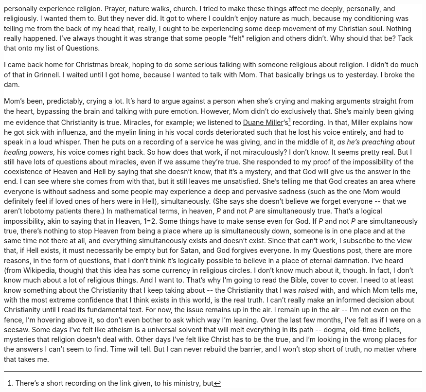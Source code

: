 personally experience religion. Prayer, nature walks, church. I tried to make
these things affect me deeply, personally, and religiously. I wanted them to.
But they never did. It got to where I couldn’t enjoy nature as much, because my
conditioning was telling me from the back of my head that, really, I ought to
be experiencing some deep movement of my Christian soul. Nothing really
happened. I’ve always thought it was strange that some people “felt” religion
and others didn’t. Why should that be? Tack that onto my list of Questions.  

I came back home for Christmas break, hoping to do some serious talking with
someone religious about religion. I didn’t do much of that in Grinnell. I
waited until I got home, because I wanted to talk with Mom. That basically
brings us to yesterday. I broke the dam.  

Mom’s been, predictably, crying a lot. It’s hard to argue against a person when
she’s crying and making arguments straight from the heart, bypassing the brain
and talking with pure emotion. However, Mom didn’t do exclusively that. She’s
mainly been giving me evidence that Christianity is true. Miracles, for
example; we listened to [Duane Miller](http://www.nuvoice.org/)‘s[^2]
recording. In that, Miller explains how he got sick with influenza, and the
myelin lining in his vocal cords deteriorated such that he lost his voice
entirely, and had to speak in a loud whisper. Then he puts on a recording of a
service he was giving, and in the middle of it, _as he’s preaching about
healing powers,_ his voice comes right back. So how does that work, if not
miraculously? I don’t know. It seems pretty real. But I still have lots of
questions about miracles, even if we assume they’re true. She responded to my
proof of the impossibility of the coexistence of Heaven and Hell by saying that
she doesn’t know, that it’s a mystery, and that God will give us the answer in
the end. I can see where she comes from with that, but it still leaves me
unsatisfied. She’s telling me that God creates an area where everyone is
without sadness and some people may experience a deep and pervasive sadness
(such as the one Mom would definitely feel if loved ones of hers were in Hell),
simultaneously. (She says she doesn’t believe we forget everyone -- that we
aren’t lobotomy patients there.) In mathematical terms, in heaven, _P_ and not
_P_ are simultaneously true. That’s a logical impossibility, akin to saying
that in Heaven, 1=2. Some things have to make sense even for God. If _P_ and
not _P_ are simultaneously true, there’s nothing to stop Heaven from being a
place where up is simultaneously down, someone is in one place and at the same
time not there at all, and everything simultaneously exists and doesn’t exist.
Since that can’t work, I subscribe to the view that, if Hell exists, it must
necessarily be empty but for Satan, and God forgives everyone. In my Questions
post, there are more reasons, in the form of questions, that I don’t think it’s
logically possible to believe in a place of eternal damnation. I’ve heard (from
Wikipedia, though) that this idea has some currency in religious circles. I
don’t know much about it, though. In fact, I don’t know much about a lot of
religious things. And I want to. That’s why I’m going to read the Bible, cover
to cover. I need to at least know something about the Christianity that I keep
taking about -- the Christianity that I was _raised_ with, and which Mom tells
me, with the most extreme confidence that I think exists in this world, is the
real truth. I can’t really make an informed decision about Christianity until I
read its fundamental text. For now, the issue remains up in the air. I remain
up in the air -- I’m not even on the fence, I’m hovering above it, so don’t
even bother to ask which way I’m leaning. Over the last few months, I’ve felt
as if I were on a seesaw. Some days I’ve felt like atheism is a universal
solvent that will melt everything in its path -- dogma, old-time beliefs,
mysteries that religion doesn’t deal with. Other days I’ve felt like Christ has
to be the true, and I’m looking in the wrong places for the answers I can’t
seem to find. Time will tell. But I can never rebuild the barrier, and I won’t
stop short of truth, no matter where that takes me.


[^1]: From the aforementioned unpublished Questions post:
[^2]: There’s a short recording on the link given, to his ministry, but